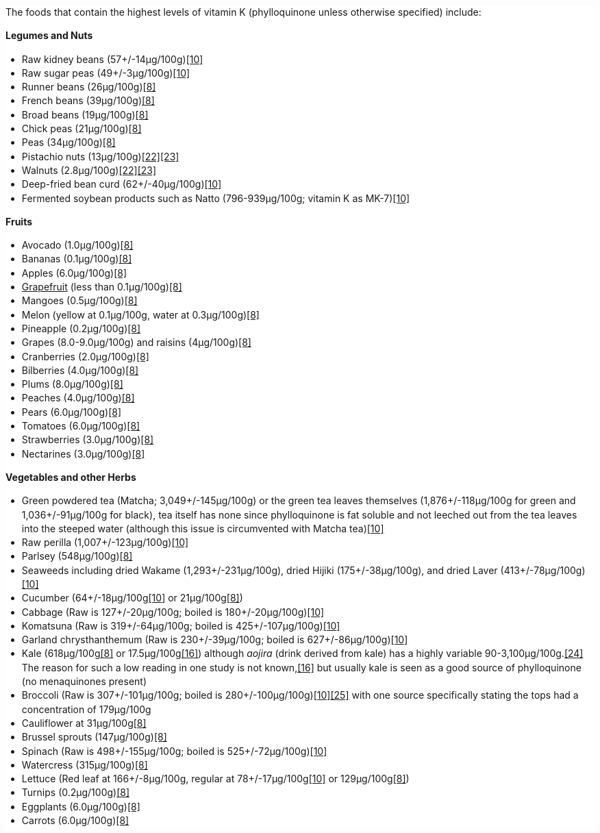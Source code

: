 
The foods that contain the highest levels of vitamin K (phylloquinone unless otherwise specified) include:


**Legumes and Nuts**


* Raw kidney beans (57+/-14µg/100g)[[10]](#ref10)
* Raw sugar peas (49+/-3µg/100g)[[10]](#ref10)
* Runner beans (26µg/100g)[[8]](#ref8)
* French beans (39µg/100g)[[8]](#ref8)
* Broad beans (19µg/100g)[[8]](#ref8)
* Chick peas (21µg/100g)[[8]](#ref8)
* Peas (34µg/100g)[[8]](#ref8)
* Pistachio nuts (13µg/100g)[[22]](#ref22)[[23]](#ref23)
* Walnuts (2.8µg/100g)[[22]](#ref22)[[23]](#ref23)
* Deep-fried bean curd (62+/-40µg/100g)[[10]](#ref10)
* Fermented soybean products such as Natto (796-939µg/100g; vitamin K as MK-7)[[10]](#ref10)


**Fruits**
* Avocado (1.0µg/100g)[[8]](#ref8)
* Bananas (0.1µg/100g)[[8]](#ref8)
* Apples (6.0µg/100g)[[8]](#ref8)
* [Grapefruit](/supplements/grapefruit/) (less than 0.1µg/100g)[[8]](#ref8)
* Mangoes (0.5µg/100g)[[8]](#ref8)
* Melon (yellow at 0.1µg/100g, water at 0.3µg/100g)[[8]](#ref8)
* Pineapple (0.2µg/100g)[[8]](#ref8)
* Grapes (8.0-9.0µg/100g) and raisins (4µg/100g)[[8]](#ref8)
* Cranberries (2.0µg/100g)[[8]](#ref8)
* Bilberries (4.0µg/100g)[[8]](#ref8)
* Plums (8.0µg/100g)[[8]](#ref8)
* Peaches (4.0µg/100g)[[8]](#ref8)
* Pears (6.0µg/100g)[[8]](#ref8)
* Tomatoes (6.0µg/100g)[[8]](#ref8)
* Strawberries (3.0µg/100g)[[8]](#ref8)
* Nectarines (3.0µg/100g)[[8]](#ref8)


**Vegetables and other Herbs**
* Green powdered tea (Matcha; 3,049+/-145µg/100g) or the green tea leaves themselves (1,876+/-118µg/100g for green and 1,036+/-91µg/100g for black), tea itself has none since phylloquinone is fat soluble and not leeched out from the tea leaves into the steeped water (although this issue is circumvented with Matcha tea)[[10]](#ref10)
* Raw perilla (1,007+/-123µg/100g)[[10]](#ref10)
* Parlsey (548µg/100g)[[8]](#ref8)
* Seaweeds including dried Wakame (1,293+/-231µg/100g), dried Hijiki (175+/-38µg/100g), and dried Laver (413+/-78µg/100g)[[10]](#ref10)
* Cucumber (64+/-18µg/100g[[10]](#ref10) or 21µg/100g[[8]](#ref8))
* Cabbage (Raw is 127+/-20µg/100g; boiled is 180+/-20µg/100g)[[10]](#ref10)
* Komatsuna (Raw is 319+/-64µg/100g; boiled is 425+/-107µg/100g)[[10]](#ref10)
* Garland chrysthanthemum (Raw is 230+/-39µg/100g; boiled is 627+/-86µg/100g)[[10]](#ref10)
* Kale (618µg/100g[[8]](#ref8) or 17.5µg/100g[[16]](#ref16)) although *aojira* (drink derived from kale) has a highly variable 90-3,100µg/100g.[[24]](#ref24) The reason for such a low reading in one study is not known,[[16]](#ref16) but usually kale is seen as a good source of phylloquinone (no menaquinones present)
* Broccoli (Raw is 307+/-101µg/100g; boiled is 280+/-100µg/100g)[[10]](#ref10)[[25]](#ref25) with one source specifically stating the tops had a concentration of 179µg/100g
* Cauliflower at 31µg/100g[[8]](#ref8)
* Brussel sprouts (147µg/100g)[[8]](#ref8)
* Spinach (Raw is 498+/-155µg/100g; boiled is 525+/-72µg/100g)[[10]](#ref10)
* Watercress (315µg/100g)[[8]](#ref8)
* Lettuce (Red leaf at 166+/-8µg/100g, regular at 78+/-17µg/100g[[10]](#ref10) or 129µg/100g[[8]](#ref8))
* Turnips (0.2µg/100g)[[8]](#ref8)
* Eggplants (6.0µg/100g)[[8]](#ref8)
* Carrots (6.0µg/100g)[[8]](#ref8)